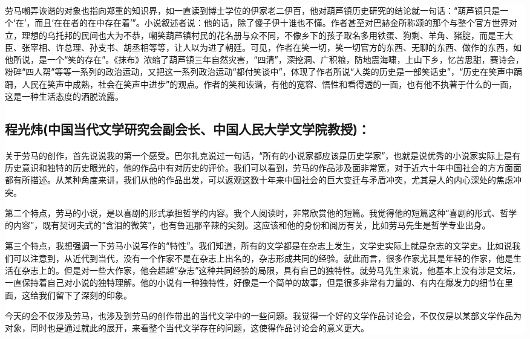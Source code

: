 劳马嘲弄诙谐的对象也指向郑重的知识界，如一直读到博士学位的伊家老二伊百，他对葫芦镇历史研究的结论就一句话：“葫芦镇只是一个‘在’，而且‘在在者的在中存在着’”。小说叙述者说：他的话，除了傻子伊十谁也不懂。作者甚至对巴赫金所称颂的那个与整个官方世界对立，理想的乌托邦的民间也大为不恭，嘲笑葫芦镇村民的花名册与众不同，不像乡下的孩子取名多用铁蛋、狗剩、羊角、猪腚，而是王大臣、张宰相、许总理、孙支书、胡丞相等等，让人以为进了朝廷。可见，作者在笑一切，笑一切官方的东西、无聊的东西、做作的东西，如他所说，是一个“笑的存在”。《抹布》浓缩了葫芦镇三年自然灾害，“四清”，深挖洞、广积粮，防地震海啸，上山下乡，忆苦思甜，赛诗会，粉碎“四人帮”等等一系列的政治运动，又把这一系列政治运动“都付笑谈中”，体现了作者所说“人类的历史是一部笑话史”，“历史在笑声中蹒跚，人民在笑声中成熟，社会在笑声中进步”的观点。作者的笑和诙谐，有他的宽容、悟性和看得透的一面，也有他不执著于什么的一面，这是一种生活态度的洒脱流露。

## 程光炜(中国当代文学研究会副会长、中国人民大学文学院教授)：

关于劳马的创作，首先说说我的第一个感受。巴尔扎克说过一句话，“所有的小说家都应该是历史学家”，也就是说优秀的小说家实际上是有历史意识和独特的历史眼光的，他的作品中有对历史的评价。我们可以看到，劳马的作品涉及面非常宽，对于近六十年中国社会的方方面面都有所描述。从某种角度来讲，我们从他的作品出发，可以返观这数十年来中国社会的巨大变迁与矛盾冲突，尤其是人的内心深处的焦虑冲突。

第二个特点，劳马的小说，是以喜剧的形式承担哲学的内容。我个人阅读时，非常欣赏他的短篇。我觉得他的短篇这种“喜剧的形式、哲学的内容”，既有契诃夫式的“含泪的微笑”，也有鲁迅那辛辣的尖刻。这应该和他的身份和阅历有关，比如劳马先生是哲学专业出身。

第三个特点，我想强调一下劳马小说写作的“特性”。我们知道，所有的文学都是在杂志上发生，文学史实际上就是杂志的文学史。比如说我们可以注意到，从近代到当代，没有一个作家不是在杂志上出名的，杂志形成共同的经验。就此而言，很多作家尤其是年轻的作家，他是生活在杂志上的。但是对一些大作家，他会超越“杂志”这种共同经验的局限，具有自己的独特性。就劳马先生来说，他基本上没有涉足文坛，一直保持着自己对小说的独特理解。他的小说有一种独特性，好像是一个简单的故事，但是很多非常有力量的、有内在爆发力的细节在里面，这给我们留下了深刻的印象。

今天的会不仅涉及劳马，也涉及到劳马的创作带出的当代文学中的一些问题。我觉得一个好的文学作品讨论会，不仅仅是以某部文学作品为对象，同时也是通过就此的展开，来看整个当代文学存在的问题，这使得作品讨论会的意义更大。
